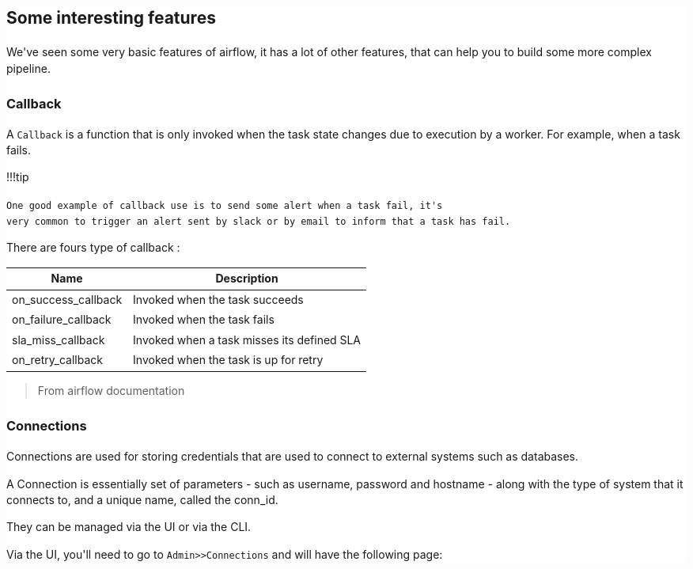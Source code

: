 

## Some interesting features
We've seen some very basic features of airflow, it has a lot of other features, that can help you to
build some more complex pipeline.

### Callback

A `Callback` is a function that is only invoked when the task state changes due to execution by a worker.
For example, when a task fails. 

!!!tip 
    
    One good example of callback use is to send some alert when a task fail, it's
    very common to trigger an alert sent by slack or by email to inform that a task has fail.

There are fours type of callback : 


| Name                  | Description                              |
|-----------------------|------------------------------------------|
| on_success_callback   | Invoked when the task succeeds           |
| on_failure_callback   | Invoked when the task fails              |
| sla_miss_callback     | Invoked when a task misses its defined SLA|
| on_retry_callback     | Invoked when the task is up for retry     |


> From airflow documentation



### Connections

Connections are used for storing credentials that are used to connect to external systems such as databases.

A Connection is essentially set of parameters - such as username, password and hostname - 
along with the type of system that it connects to, and a unique name, called the conn_id.

They can be managed via the UI or via the CLI.

Via the UI, you'll need to go to `Admin>>Connections` and will have the following page:
